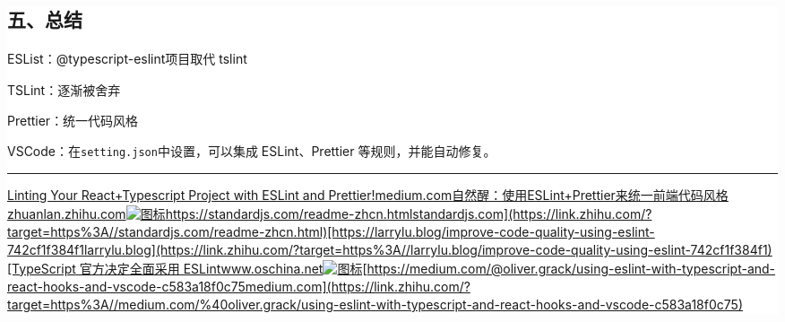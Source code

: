 



## 五、总结

ESList：@typescript-eslint项目取代 tslint

TSLint：逐渐被舍弃

Prettier：统一代码风格

VSCode：在`setting.json`中设置，可以集成 ESLint、Prettier 等规则，并能自动修复。

------

[Linting Your React+Typescript Project with ESLint and Prettier!medium.com](https://link.zhihu.com/?target=https%3A//medium.com/%40dors718/linting-your-react-typescript-project-with-eslint-and-prettier-2423170c3d42)[自然醒：使用ESLint+Prettier来统一前端代码风格zhuanlan.zhihu.com![图标](https://pic4.zhimg.com/v2-3832770c55dc52cdcfe9430da2bd2eeb_180x120.jpg)](https://zhuanlan.zhihu.com/p/38267286)[https://standardjs.com/readme-zhcn.htmlstandardjs.com](https://link.zhihu.com/?target=https%3A//standardjs.com/readme-zhcn.html)[https://larrylu.blog/improve-code-quality-using-eslint-742cf1f384f1larrylu.blog](https://link.zhihu.com/?target=https%3A//larrylu.blog/improve-code-quality-using-eslint-742cf1f384f1)[TypeScript 官方决定全面采用 ESLintwww.oschina.net![图标](https://pic1.zhimg.com/v2-6b2745affbe649932fbceb1a75b519e4_180x120.jpg)](https://link.zhihu.com/?target=https%3A//www.oschina.net/news/103818/future-typescript-eslint)[https://medium.com/@oliver.grack/using-eslint-with-typescript-and-react-hooks-and-vscode-c583a18f0c75medium.com](https://link.zhihu.com/?target=https%3A//medium.com/%40oliver.grack/using-eslint-with-typescript-and-react-hooks-and-vscode-c583a18f0c75)